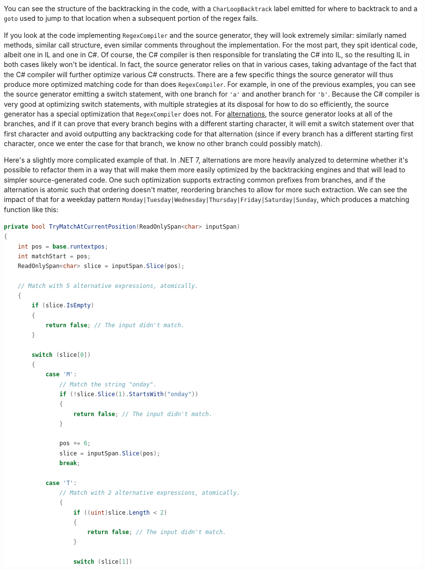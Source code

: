 
You can see the structure of the backtracking in the code, with a `CharLoopBacktrack` label emitted for where to backtrack to and a `goto` used to jump to that location when a subsequent portion of the regex fails.

If you look at the code implementing `RegexCompiler` and the source generator, they will look extremely similar: similarly named methods, similar call structure, even similar comments throughout the implementation. For the most part, they spit identical code, albeit one in IL and one in C#. Of course, the C# compiler is then responsible for translating the C# into IL, so the resulting IL in both cases likely won't be identical. In fact, the source generator relies on that in various cases, taking advantage of the fact that the C# compiler will further optimize various C# constructs. There are a few specific things the source generator will thus produce more optimized matching code for than does `RegexCompiler`. For example, in one of the previous examples, you can see the source generator emitting a switch statement, with one branch for `'a'` and another branch for `'b'`. Because the C# compiler is very good at optimizing switch statements, with multiple strategies at its disposal for how to do so efficiently, the source generator has a special optimization that `RegexCompiler` does not. For [alternations](alternation-constructs-in-regular-expressions#Either_Or), the source generator looks at all of the branches, and if it can prove that every branch begins with a different starting character, it will emit a switch statement over that first character and avoid outputting any backtracking code for that alternation (since if every branch has a different starting first character, once we enter the case for that branch, we know no other branch could possibly match).

Here's a slightly more complicated example of that. In .NET 7, alternations are more heavily analyzed to determine whether it's possible to refactor them in a way that will make them more easily optimized by the backtracking engines and that will lead to simpler source-generated code. One such optimization supports extracting common prefixes from branches, and if the alternation is atomic such that ordering doesn't matter, reordering branches to allow for more such extraction. We can see the impact of that for a weekday pattern `Monday|Tuesday|Wednesday|Thursday|Friday|Saturday|Sunday`, which produces a matching function like this:

```csharp
private bool TryMatchAtCurrentPosition(ReadOnlySpan<char> inputSpan)
{
    int pos = base.runtextpos;
    int matchStart = pos;
    ReadOnlySpan<char> slice = inputSpan.Slice(pos);
                        
    // Match with 5 alternative expressions, atomically.
    {
        if (slice.IsEmpty)
        {
            return false; // The input didn't match.
        }
                            
        switch (slice[0])
        {
            case 'M':
                // Match the string "onday".
                if (!slice.Slice(1).StartsWith("onday"))
                {
                    return false; // The input didn't match.
                }
                                    
                pos += 6;
                slice = inputSpan.Slice(pos);
                break;
                                    
            case 'T':
                // Match with 2 alternative expressions, atomically.
                {
                    if ((uint)slice.Length < 2)
                    {
                        return false; // The input didn't match.
                    }
                                        
                    switch (slice[1])
```